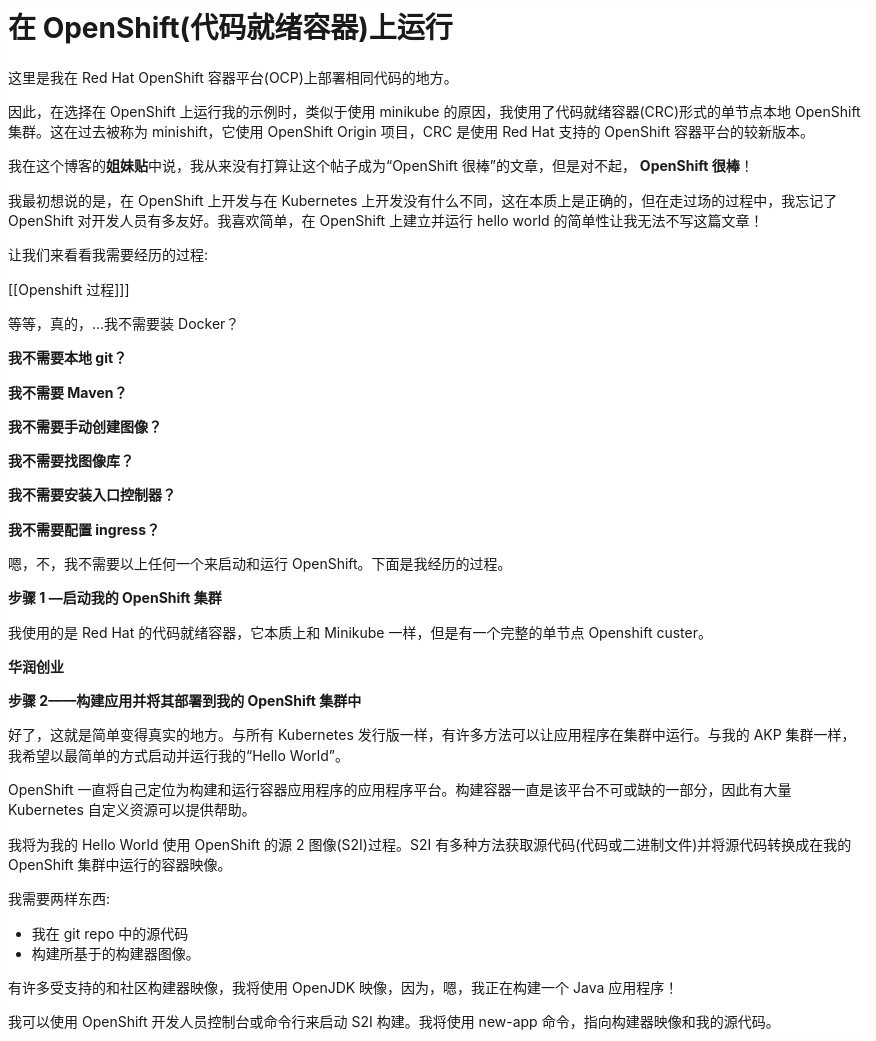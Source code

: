 # 在 OpenShift(代码就绪容器)上运行

这里是我在 Red Hat OpenShift 容器平台(OCP)上部署相同代码的地方。

因此，在选择在 OpenShift 上运行我的示例时，类似于使用 minikube 的原因，我使用了代码就绪容器(CRC)形式的单节点本地 OpenShift 集群。这在过去被称为 minishift，它使用 OpenShift Origin 项目，CRC 是使用 Red Hat 支持的 OpenShift 容器平台的较新版本。

我在这个博客的**姐妹贴**中说，我从来没有打算让这个帖子成为“OpenShift 很棒”的文章，但是对不起， **OpenShift 很棒**！

我最初想说的是，在 OpenShift 上开发与在 Kubernetes 上开发没有什么不同，这在本质上是正确的，但在走过场的过程中，我忘记了 OpenShift 对开发人员有多友好。我喜欢简单，在 OpenShift 上建立并运行 hello world 的简单性让我无法不写这篇文章！

让我们来看看我需要经历的过程:

[[Openshift 过程]]]

等等，真的，…我不需要装 Docker？

**我不需要本地 git？**

**我不需要 Maven？**

**我不需要手动创建图像？**

**我不需要找图像库？**

**我不需要安装入口控制器？**

**我不需要配置 ingress？**

嗯，不，我不需要以上任何一个来启动和运行 OpenShift。下面是我经历的过程。

**步骤 1 —启动我的 OpenShift 集群**

我使用的是 Red Hat 的代码就绪容器，它本质上和 Minikube 一样，但是有一个完整的单节点 Openshift custer。

**华润创业**

**步骤 2——构建应用并将其部署到我的 OpenShift 集群中**

好了，这就是简单变得真实的地方。与所有 Kubernetes 发行版一样，有许多方法可以让应用程序在集群中运行。与我的 AKP 集群一样，我希望以最简单的方式启动并运行我的“Hello World”。

OpenShift 一直将自己定位为构建和运行容器应用程序的应用程序平台。构建容器一直是该平台不可或缺的一部分，因此有大量 Kubernetes 自定义资源可以提供帮助。

我将为我的 Hello World 使用 OpenShift 的源 2 图像(S2I)过程。S2I 有多种方法获取源代码(代码或二进制文件)并将源代码转换成在我的 OpenShift 集群中运行的容器映像。

我需要两样东西:

*   我在 git repo 中的源代码
*   构建所基于的构建器图像。

有许多受支持的和社区构建器映像，我将使用 OpenJDK 映像，因为，嗯，我正在构建一个 Java 应用程序！

我可以使用 OpenShift 开发人员控制台或命令行来启动 S2I 构建。我将使用 new-app 命令，指向构建器映像和我的源代码。
